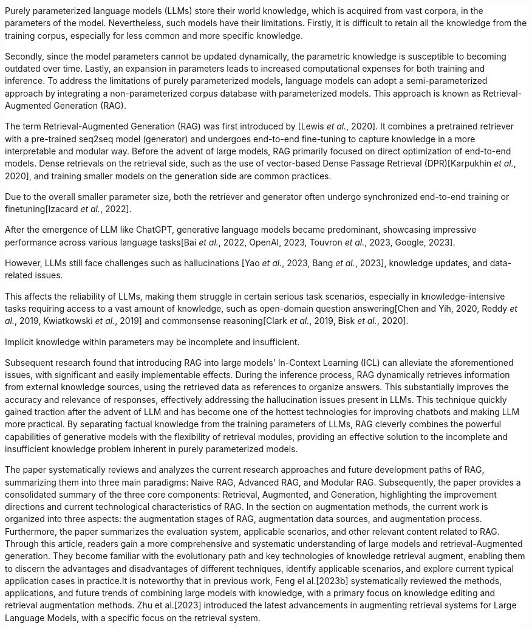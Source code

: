 Purely parameterized language models (LLMs) store their world knowledge, which is acquired from vast corpora, in the parameters of the model. Nevertheless, such models have their limitations. Firstly, it is difficult to retain all the knowledge from the training corpus, especially for less common and more specific knowledge.

Secondly, since the model parameters cannot be updated dynamically, the parametric knowledge is susceptible to becoming outdated over time. Lastly, an expansion in parameters leads to increased computational expenses for both training and inference. To address the limitations of purely parameterized models, language models can adopt a semi-parameterized approach by integrating a non-parameterized corpus database with parameterized models. This approach is known as Retrieval- Augmented Generation (RAG).

The term Retrieval-Augmented Generation (RAG) was first introduced by [Lewis *et al.*, 2020]. It combines a pretrained retriever with a pre-trained seq2seq model (generator) and undergoes end-to-end fine-tuning to capture knowledge in a more interpretable and modular way. Before the advent of large models, RAG primarily focused on direct optimization of end-to-end models. Dense retrievals on the retrieval side, such as the use of vector-based Dense Passage Retrieval
(DPR)[Karpukhin *et al.*, 2020], and training smaller models on the generation side are common practices.

Due to the overall smaller parameter size, both the retriever and generator often undergo synchronized end-to-end training or finetuning[Izacard *et al.*, 2022].

After the emergence of LLM like ChatGPT, generative language models became predominant, showcasing impressive performance across various language tasks[Bai *et al.*, 2022, OpenAI, 2023, Touvron *et al.*, 2023, Google, 2023].

However, LLMs still face challenges such as hallucinations [Yao *et al.*, 2023, Bang *et al.*, 2023], knowledge updates, and data-related issues.

This affects the reliability of LLMs, making them struggle in certain serious task scenarios, especially in knowledge-intensive tasks requiring access to a vast amount of knowledge, such as open-domain question answering[Chen and Yih, 2020, Reddy *et al.*, 2019, Kwiatkowski *et al.*, 2019] and commonsense reasoning[Clark *et al.*, 2019, Bisk *et al.*, 2020].

Implicit knowledge within parameters may be incomplete and insufficient.

Subsequent research found that introducing RAG into large models' In-Context Learning (ICL) can alleviate the aforementioned issues, with significant and easily implementable effects. During the inference process, RAG dynamically retrieves information from external knowledge sources, using the retrieved data as references to organize answers. This substantially improves the accuracy and relevance of responses, effectively addressing the hallucination issues present in LLMs. This technique quickly gained traction after the advent of LLM and has become one of the hottest technologies for improving chatbots and making LLM more practical. By separating factual knowledge from the training parameters of LLMs, RAG cleverly combines the powerful capabilities of generative models with the flexibility of retrieval modules, providing an effective solution to the incomplete and insufficient knowledge problem inherent in purely parameterized models.

The paper systematically reviews and analyzes the current research approaches and future development paths of RAG, summarizing them into three main paradigms: Naive RAG, Advanced RAG, and Modular RAG. Subsequently, the paper provides a consolidated summary of the three core components: Retrieval, Augmented, and Generation, highlighting the improvement directions and current technological characteristics of RAG. In the section on augmentation methods, the current work is organized into three aspects: the augmentation stages of RAG, augmentation data sources, and augmentation process. Furthermore, the paper summarizes the evaluation system, applicable scenarios, and other relevant content related to RAG. Through this article, readers gain a more comprehensive and systematic understanding of large models and retrieval-Augmented generation. They become familiar with the evolutionary path and key technologies of knowledge retrieval augment, enabling them to discern the advantages and disadvantages of different techniques, identify applicable scenarios, and explore current typical application cases in practice.It is noteworthy that in previous work, Feng el al.[2023b] systematically reviewed the methods, applications, and future trends of combining large models with knowledge, with a primary focus on knowledge editing and retrieval augmentation methods. Zhu et al.[2023] introduced the latest advancements in augmenting retrieval systems for Large Language Models, with a specific focus on the retrieval system.
